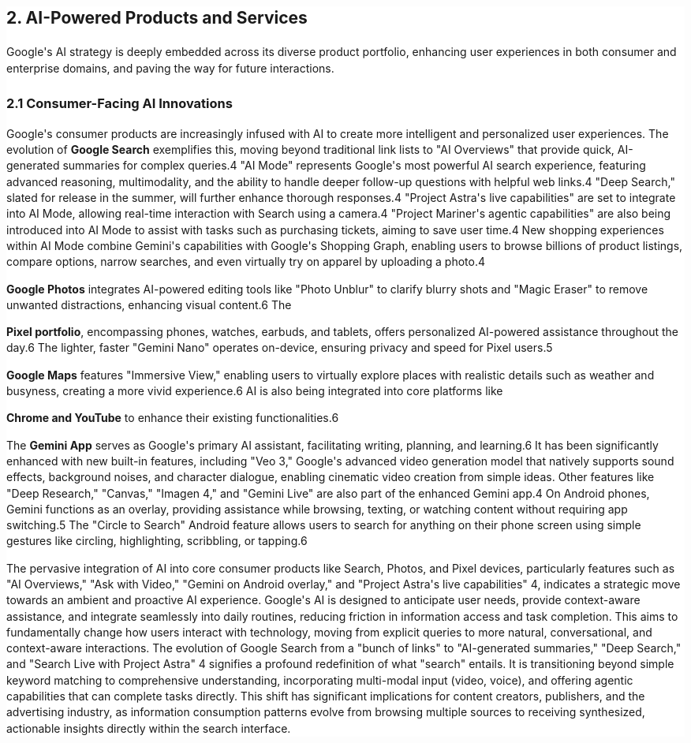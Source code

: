 ## 2. AI-Powered Products and Services

Google's AI strategy is deeply embedded across its diverse product portfolio, enhancing user experiences in both consumer and enterprise domains, and paving the way for future interactions.

### 2.1 Consumer-Facing AI Innovations

Google's consumer products are increasingly infused with AI to create more intelligent and personalized user experiences. The evolution of **Google Search** exemplifies this, moving beyond traditional link lists to "AI Overviews" that provide quick, AI-generated summaries for complex queries.4 "AI Mode" represents Google's most powerful AI search experience, featuring advanced reasoning, multimodality, and the ability to handle deeper follow-up questions with helpful web links.4 "Deep Search," slated for release in the summer, will further enhance thorough responses.4 "Project Astra's live capabilities" are set to integrate into AI Mode, allowing real-time interaction with Search using a camera.4 "Project Mariner's agentic capabilities" are also being introduced into AI Mode to assist with tasks such as purchasing tickets, aiming to save user time.4 New shopping experiences within AI Mode combine Gemini's capabilities with Google's Shopping Graph, enabling users to browse billions of product listings, compare options, narrow searches, and even virtually try on apparel by uploading a photo.4

**Google Photos** integrates AI-powered editing tools like "Photo Unblur" to clarify blurry shots and "Magic Eraser" to remove unwanted distractions, enhancing visual content.6 The

**Pixel portfolio**, encompassing phones, watches, earbuds, and tablets, offers personalized AI-powered assistance throughout the day.6 The lighter, faster "Gemini Nano" operates on-device, ensuring privacy and speed for Pixel users.5

**Google Maps** features "Immersive View," enabling users to virtually explore places with realistic details such as weather and busyness, creating a more vivid experience.6 AI is also being integrated into core platforms like

**Chrome and YouTube** to enhance their existing functionalities.6

The **Gemini App** serves as Google's primary AI assistant, facilitating writing, planning, and learning.6 It has been significantly enhanced with new built-in features, including "Veo 3," Google's advanced video generation model that natively supports sound effects, background noises, and character dialogue, enabling cinematic video creation from simple ideas. Other features like "Deep Research," "Canvas," "Imagen 4," and "Gemini Live" are also part of the enhanced Gemini app.4 On Android phones, Gemini functions as an overlay, providing assistance while browsing, texting, or watching content without requiring app switching.5 The "Circle to Search" Android feature allows users to search for anything on their phone screen using simple gestures like circling, highlighting, scribbling, or tapping.6

The pervasive integration of AI into core consumer products like Search, Photos, and Pixel devices, particularly features such as "AI Overviews," "Ask with Video," "Gemini on Android overlay," and "Project Astra's live capabilities" 4, indicates a strategic move towards an ambient and proactive AI experience. Google's AI is designed to anticipate user needs, provide context-aware assistance, and integrate seamlessly into daily routines, reducing friction in information access and task completion. This aims to fundamentally change how users interact with technology, moving from explicit queries to more natural, conversational, and context-aware interactions. The evolution of Google Search from a "bunch of links" to "AI-generated summaries," "Deep Search," and "Search Live with Project Astra" 4 signifies a profound redefinition of what "search" entails. It is transitioning beyond simple keyword matching to comprehensive understanding, incorporating multi-modal input (video, voice), and offering agentic capabilities that can complete tasks directly. This shift has significant implications for content creators, publishers, and the advertising industry, as information consumption patterns evolve from browsing multiple sources to receiving synthesized, actionable insights directly within the search interface.
